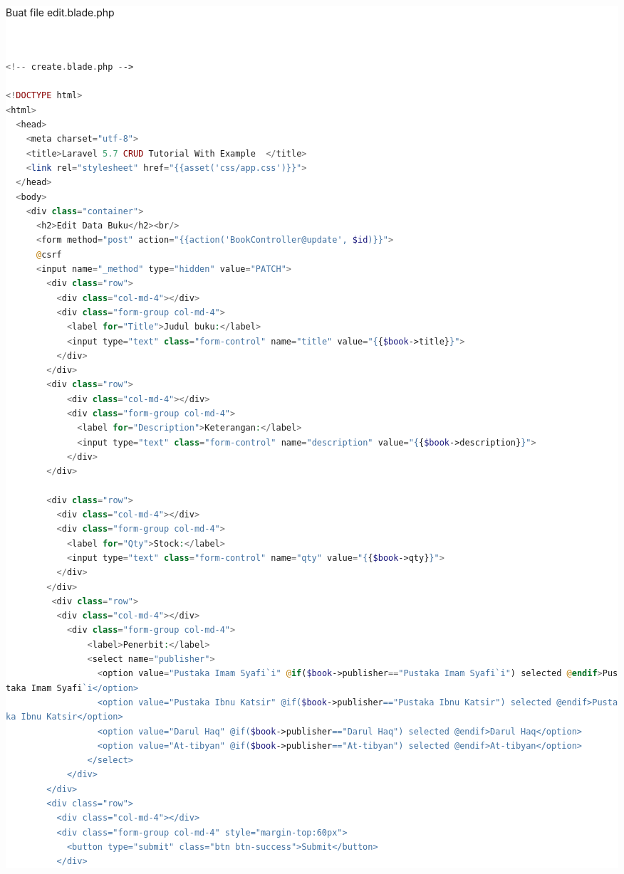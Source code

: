 Buat file edit.blade.php

```php


<!-- create.blade.php -->

<!DOCTYPE html>
<html>
  <head>
    <meta charset="utf-8">
    <title>Laravel 5.7 CRUD Tutorial With Example  </title>
    <link rel="stylesheet" href="{{asset('css/app.css')}}">
  </head>
  <body>
    <div class="container">
      <h2>Edit Data Buku</h2><br/>
      <form method="post" action="{{action('BookController@update', $id)}}">
      @csrf
      <input name="_method" type="hidden" value="PATCH">
        <div class="row">
          <div class="col-md-4"></div>
          <div class="form-group col-md-4">
            <label for="Title">Judul buku:</label>
            <input type="text" class="form-control" name="title" value="{{$book->title}}">
          </div>
        </div>
        <div class="row">
            <div class="col-md-4"></div>
            <div class="form-group col-md-4">
              <label for="Description">Keterangan:</label>
              <input type="text" class="form-control" name="description" value="{{$book->description}}">
            </div>
        </div>
          
        <div class="row">
          <div class="col-md-4"></div>
          <div class="form-group col-md-4">
            <label for="Qty">Stock:</label>
            <input type="text" class="form-control" name="qty" value="{{$book->qty}}">
          </div>
        </div>
         <div class="row">
          <div class="col-md-4"></div>
            <div class="form-group col-md-4">
                <label>Penerbit:</label>
                <select name="publisher">
                  <option value="Pustaka Imam Syafi`i" @if($book->publisher=="Pustaka Imam Syafi`i") selected @endif>Pustaka Imam Syafi`i</option>
                  <option value="Pustaka Ibnu Katsir" @if($book->publisher=="Pustaka Ibnu Katsir") selected @endif>Pustaka Ibnu Katsir</option>
                  <option value="Darul Haq" @if($book->publisher=="Darul Haq") selected @endif>Darul Haq</option>  
                  <option value="At-tibyan" @if($book->publisher=="At-tibyan") selected @endif>At-tibyan</option>  
                </select>
            </div>
        </div>
        <div class="row">
          <div class="col-md-4"></div>
          <div class="form-group col-md-4" style="margin-top:60px">
            <button type="submit" class="btn btn-success">Submit</button>
          </div>
```